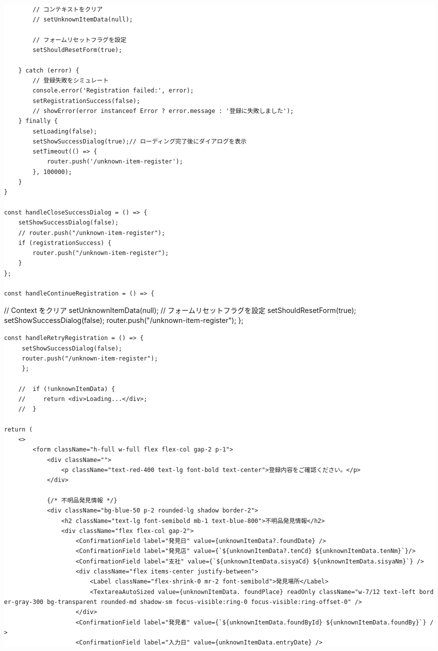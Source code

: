             // コンテキストをクリア
            // setUnknownItemData(null);
            
            // フォームリセットフラグを設定
            setShouldResetForm(true);

        } catch (error) {
            // 登録失敗をシミュレート
            console.error('Registration failed:', error);
            setRegistrationSuccess(false);
            // showError(error instanceof Error ? error.message : '登録に失敗しました');
        } finally {
            setLoading(false);
            setShowSuccessDialog(true);// ローディング完了後にダイアログを表示
            setTimeout(() => {
                router.push('/unknown-item-register');
            }, 100000);
        }
    }
    
    const handleCloseSuccessDialog = () => {
        setShowSuccessDialog(false);
        // router.push("/unknown-item-register");
        if (registrationSuccess) {
            router.push("/unknown-item-register");
        }
    };

    const handleContinueRegistration = () => {
   // Context をクリア
    setUnknownItemData(null);
    // フォームリセットフラグを設定
    setShouldResetForm(true);
    setShowSuccessDialog(false);
    router.push("/unknown-item-register");
    };

    const handleRetryRegistration = () => { 
         setShowSuccessDialog(false);
         router.push("/unknown-item-register");
         };

        //  if (!unknownItemData) {
        //     return <div>Loading...</div>;
        //  }

    return (
        <>
            <form className="h-full w-full flex flex-col gap-2 p-1">
                <div className="">
                    <p className="text-red-400 text-lg font-bold text-center">登録内容をご確認ください。</p>
                </div>

                {/* 不明品発見情報 */}
                <div className="bg-blue-50 p-2 rounded-lg shadow border-2">
                    <h2 className="text-lg font-semibold mb-1 text-blue-800">不明品発見情報</h2>
                    <div className="flex flex-col gap-2">
                        <ConfirmationField label="発見日" value={unknownItemData?.foundDate} />
                        <ConfirmationField label="発見店" value={`${unknownItemData?.tenCd} ${unknownItemData.tenNm}`}/>
                        <ConfirmationField label="支社" value={`${unknownItemData.sisyaCd} ${unknownItemData.sisyaNm}`} />
                        <div className="flex items-center justify-between">
                            <Label className="flex-shrink-0 mr-2 font-semibold">発見場所</Label>
                            <TextareaAutoSized value={unknownItemData. foundPlace} readOnly className="w-7/12 text-left border-gray-300 bg-transparent rounded-md shadow-sm focus-visible:ring-0 focus-visible:ring-offset-0" />
                        </div>
                        <ConfirmationField label="発見者" value={`${unknownItemData.foundById} ${unknownItemData.foundBy}`} />
                        <ConfirmationField label="入力日" value={unknownItemData.entryDate} />